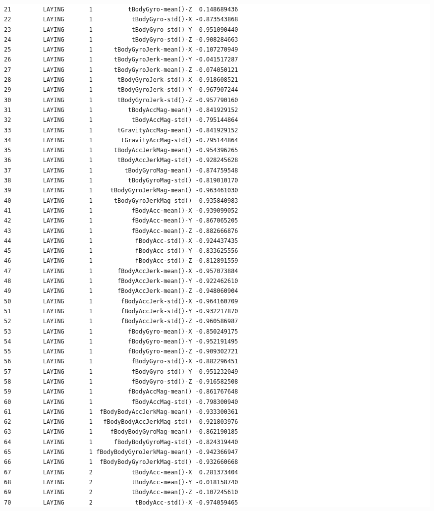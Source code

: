 ```
21         LAYING       1          tBodyGyro-mean()-Z  0.148689436
22         LAYING       1           tBodyGyro-std()-X -0.873543868
23         LAYING       1           tBodyGyro-std()-Y -0.951090440
24         LAYING       1           tBodyGyro-std()-Z -0.908284663
25         LAYING       1      tBodyGyroJerk-mean()-X -0.107270949
26         LAYING       1      tBodyGyroJerk-mean()-Y -0.041517287
27         LAYING       1      tBodyGyroJerk-mean()-Z -0.074050121
28         LAYING       1       tBodyGyroJerk-std()-X -0.918608521
29         LAYING       1       tBodyGyroJerk-std()-Y -0.967907244
30         LAYING       1       tBodyGyroJerk-std()-Z -0.957790160
31         LAYING       1          tBodyAccMag-mean() -0.841929152
32         LAYING       1           tBodyAccMag-std() -0.795144864
33         LAYING       1       tGravityAccMag-mean() -0.841929152
34         LAYING       1        tGravityAccMag-std() -0.795144864
35         LAYING       1      tBodyAccJerkMag-mean() -0.954396265
36         LAYING       1       tBodyAccJerkMag-std() -0.928245628
37         LAYING       1         tBodyGyroMag-mean() -0.874759548
38         LAYING       1          tBodyGyroMag-std() -0.819010170
39         LAYING       1     tBodyGyroJerkMag-mean() -0.963461030
40         LAYING       1      tBodyGyroJerkMag-std() -0.935840983
41         LAYING       1           fBodyAcc-mean()-X -0.939099052
42         LAYING       1           fBodyAcc-mean()-Y -0.867065205
43         LAYING       1           fBodyAcc-mean()-Z -0.882666876
44         LAYING       1            fBodyAcc-std()-X -0.924437435
45         LAYING       1            fBodyAcc-std()-Y -0.833625556
46         LAYING       1            fBodyAcc-std()-Z -0.812891559
47         LAYING       1       fBodyAccJerk-mean()-X -0.957073884
48         LAYING       1       fBodyAccJerk-mean()-Y -0.922462610
49         LAYING       1       fBodyAccJerk-mean()-Z -0.948060904
50         LAYING       1        fBodyAccJerk-std()-X -0.964160709
51         LAYING       1        fBodyAccJerk-std()-Y -0.932217870
52         LAYING       1        fBodyAccJerk-std()-Z -0.960586987
53         LAYING       1          fBodyGyro-mean()-X -0.850249175
54         LAYING       1          fBodyGyro-mean()-Y -0.952191495
55         LAYING       1          fBodyGyro-mean()-Z -0.909302721
56         LAYING       1           fBodyGyro-std()-X -0.882296451
57         LAYING       1           fBodyGyro-std()-Y -0.951232049
58         LAYING       1           fBodyGyro-std()-Z -0.916582508
59         LAYING       1          fBodyAccMag-mean() -0.861767648
60         LAYING       1           fBodyAccMag-std() -0.798300940
61         LAYING       1  fBodyBodyAccJerkMag-mean() -0.933300361
62         LAYING       1   fBodyBodyAccJerkMag-std() -0.921803976
63         LAYING       1     fBodyBodyGyroMag-mean() -0.862190185
64         LAYING       1      fBodyBodyGyroMag-std() -0.824319440
65         LAYING       1 fBodyBodyGyroJerkMag-mean() -0.942366947
66         LAYING       1  fBodyBodyGyroJerkMag-std() -0.932660668
67         LAYING       2           tBodyAcc-mean()-X  0.281373404
68         LAYING       2           tBodyAcc-mean()-Y -0.018158740
69         LAYING       2           tBodyAcc-mean()-Z -0.107245610
70         LAYING       2            tBodyAcc-std()-X -0.974059465
```